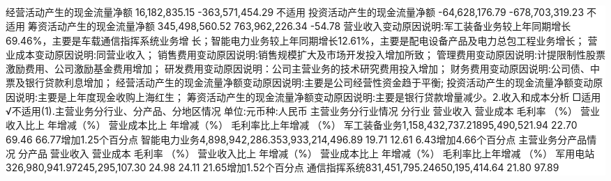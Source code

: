 经营活动产生的现金流量净额
16,182,835.15
-363,571,454.29
不适用
投资活动产生的现金流量净额
-64,628,176.79
-678,703,319.23
不适用
筹资活动产生的现金流量净额
345,498,560.52
763,962,226.34
-54.78
营业收入变动原因说明:军工装备业务较上年同期增长69.46%，主要是车载通信指挥系统业务增
长；智能电力业务较上年同期增长12.61%，主要是配电设备产品及电力总包工程业务增长；
营业成本变动原因说明:同营业收入；
销售费用变动原因说明:销售规模扩大及市场开发投入增加所致；
管理费用变动原因说明:计提限制性股票激励费用、公司激励基金费用增加；
研发费用变动原因说明：公司主营业务的技术研究费用投入增加；
财务费用变动原因说明:公司债、中票及银行贷款利息增加；
经营活动产生的现金流量净额变动原因说明:主要是公司经营性资金趋于平衡;
投资活动产生的现金流量净额变动原因说明:主要是上年度现金收购上海红生；
筹资活动产生的现金流量净额变动原因说明:主要是银行贷款增量减少。2.收入和成本分析
□适用√不适用(1).主营业务分行业、分产品、分地区情况
单位:元币种:人民币
主营业务分行业情况
分行业
营业收入
营业成本
毛利率
（%）
营业收入比上
年增减（%）
营业成本比上
年增减（%）
毛利率比上年增减
（%）
军工装备业务1,158,432,737.21895,490,521.94
22.70
69.46
66.77增加1.25个百分点
智能电力业务4,898,942,286.353,933,214,496.89
19.71
12.61
6.43增加4.66个百分点
主营业务分产品情况
分产品
营业收入
营业成本
毛利率
（%）
营业收入比上
年增减（%）
营业成本比上
年增减（%）
毛利率比上年增减
（%）
军用电站
326,980,941.97245,295,107.30
24.98
24.11
21.65增加1.52个百分点
通信指挥系统831,451,795.24650,195,414.64
21.80
97.89